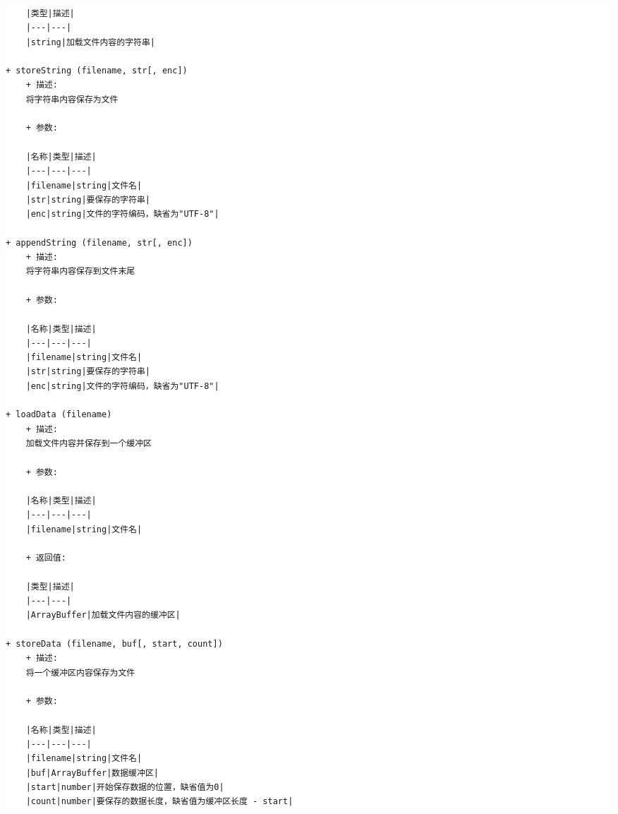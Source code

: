         |类型|描述|
        |---|---|
        |string|加载文件内容的字符串|

    + storeString (filename, str[, enc])
        + 描述:
        将字符串内容保存为文件

        + 参数:

        |名称|类型|描述|
        |---|---|---|
        |filename|string|文件名|
        |str|string|要保存的字符串|
        |enc|string|文件的字符编码，缺省为"UTF-8"|

    + appendString (filename, str[, enc])
        + 描述:
        将字符串内容保存到文件末尾

        + 参数:

        |名称|类型|描述|
        |---|---|---|
        |filename|string|文件名|
        |str|string|要保存的字符串|
        |enc|string|文件的字符编码，缺省为"UTF-8"|

    + loadData (filename)
        + 描述:
        加载文件内容并保存到一个缓冲区

        + 参数:

        |名称|类型|描述|
        |---|---|---|
        |filename|string|文件名|

        + 返回值:

        |类型|描述|
        |---|---|
        |ArrayBuffer|加载文件内容的缓冲区|

    + storeData (filename, buf[, start, count])
        + 描述:
        将一个缓冲区内容保存为文件

        + 参数:

        |名称|类型|描述|
        |---|---|---|
        |filename|string|文件名|
        |buf|ArrayBuffer|数据缓冲区|
        |start|number|开始保存数据的位置，缺省值为0|
        |count|number|要保存的数据长度，缺省值为缓冲区长度 - start|
